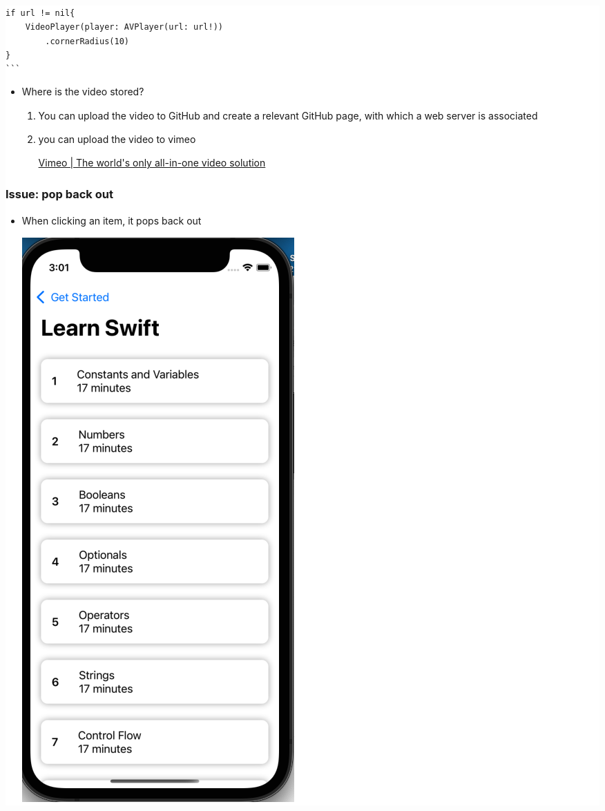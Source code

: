     if url != nil{
        VideoPlayer(player: AVPlayer(url: url!))
            .cornerRadius(10)
    }
    ```
    
- Where is the video stored?
    1. You can upload the video to GitHub and create a relevant GitHub page, with which a web server is associated
    2. you can upload the video to vimeo
        
        [Vimeo | The world's only all-in-one video solution](https://vimeo.com/)
        

### Issue: pop back out

- When clicking an item, it pops back out
    
    ![Untitled](SwiftUI-CWC-M5%204748f9ead93942b28dde61254b903887/Untitled%2011.png)
    
